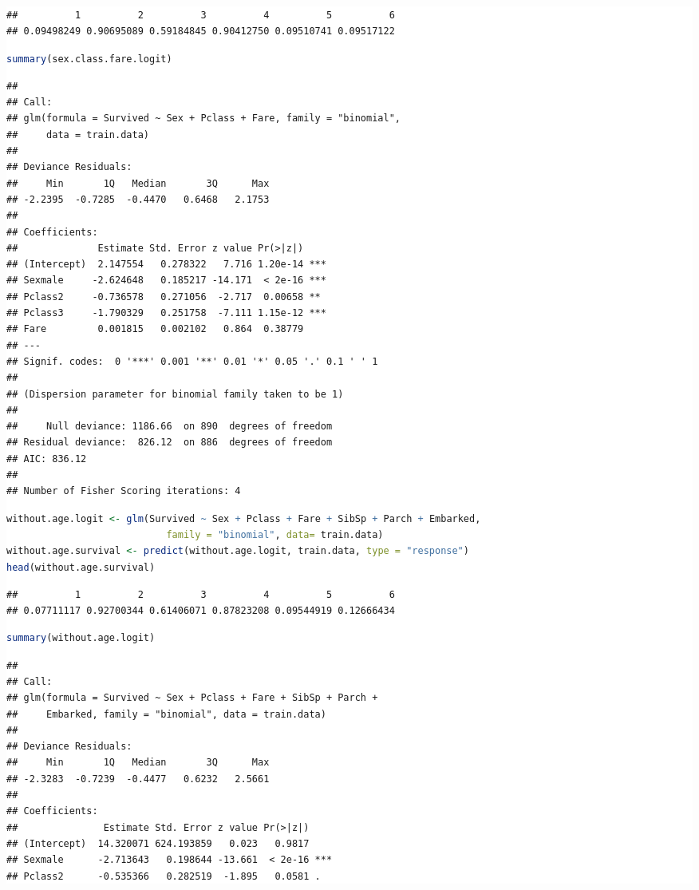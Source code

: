 ```
##          1          2          3          4          5          6 
## 0.09498249 0.90695089 0.59184845 0.90412750 0.09510741 0.09517122
```

```r
summary(sex.class.fare.logit)
```

```
## 
## Call:
## glm(formula = Survived ~ Sex + Pclass + Fare, family = "binomial", 
##     data = train.data)
## 
## Deviance Residuals: 
##     Min       1Q   Median       3Q      Max  
## -2.2395  -0.7285  -0.4470   0.6468   2.1753  
## 
## Coefficients:
##              Estimate Std. Error z value Pr(>|z|)    
## (Intercept)  2.147554   0.278322   7.716 1.20e-14 ***
## Sexmale     -2.624648   0.185217 -14.171  < 2e-16 ***
## Pclass2     -0.736578   0.271056  -2.717  0.00658 ** 
## Pclass3     -1.790329   0.251758  -7.111 1.15e-12 ***
## Fare         0.001815   0.002102   0.864  0.38779    
## ---
## Signif. codes:  0 '***' 0.001 '**' 0.01 '*' 0.05 '.' 0.1 ' ' 1
## 
## (Dispersion parameter for binomial family taken to be 1)
## 
##     Null deviance: 1186.66  on 890  degrees of freedom
## Residual deviance:  826.12  on 886  degrees of freedom
## AIC: 836.12
## 
## Number of Fisher Scoring iterations: 4
```

```r
without.age.logit <- glm(Survived ~ Sex + Pclass + Fare + SibSp + Parch + Embarked, 
                            family = "binomial", data= train.data)
without.age.survival <- predict(without.age.logit, train.data, type = "response")
head(without.age.survival)
```

```
##          1          2          3          4          5          6 
## 0.07711117 0.92700344 0.61406071 0.87823208 0.09544919 0.12666434
```

```r
summary(without.age.logit)
```

```
## 
## Call:
## glm(formula = Survived ~ Sex + Pclass + Fare + SibSp + Parch + 
##     Embarked, family = "binomial", data = train.data)
## 
## Deviance Residuals: 
##     Min       1Q   Median       3Q      Max  
## -2.3283  -0.7239  -0.4477   0.6232   2.5661  
## 
## Coefficients:
##               Estimate Std. Error z value Pr(>|z|)    
## (Intercept)  14.320071 624.193859   0.023   0.9817    
## Sexmale      -2.713643   0.198644 -13.661  < 2e-16 ***
## Pclass2      -0.535366   0.282519  -1.895   0.0581 .  
```